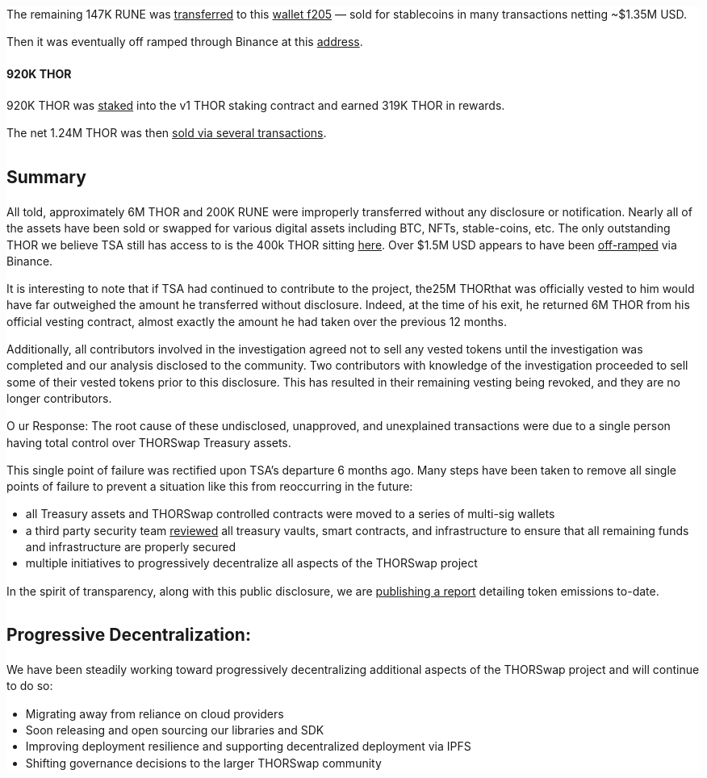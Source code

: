 The remaining 147K RUNE was [transferred](https://viewblock.io/thorchain/tx/006D5DB5A6C9E38BC534754F57067E29C7AF8FCADF61B44EF123D47538377EFB) to this [wallet f205](https://viewblock.io/thorchain/address/thor1gdty4yq4sfjm08tn3y4atjm9vzgn4n4hfqf205) — sold for stablecoins in many transactions netting ~$1.35M USD.

Then it was eventually off ramped through Binance at this [address](https://explorer.bnbchain.org/txs?address=bnb17xjgzxlhm6ntmlvgfrlnjpnag3v8ynn673a8wy). 

#### 920K THOR

920K THOR was [staked](https://etherscan.io/tx/0x614f4139eae5548a6e3612a41b9fe4b35ee45dce8fc0871cdbd3151bcc120779) into the v1 THOR staking contract and earned 319K THOR in rewards. 

The net 1.24M THOR was then [sold via several transactions](https://etherscan.io/address/0x7508abb804b7afba91e9d6cc1be4e918b3068d51#tokentxns).

## Summary

All told, approximately 6M THOR and 200K RUNE were improperly transferred without any disclosure or notification. Nearly all of the assets have been sold or swapped for various digital assets including BTC, NFTs, stable-coins, etc. The only outstanding THOR we believe TSA still has access to is the 400k THOR sitting [here](https://etherscan.io/address/0xba2e5a6435793cdf4c54f85b63b8fa27574a68b6). Over $1.5M USD appears to have been [off-ramped](https://explorer.bnbchain.org/txs?address=bnb17xjgzxlhm6ntmlvgfrlnjpnag3v8ynn673a8wy) via Binance.

It is interesting to note that if TSA had continued to contribute to the project, the25M THORthat was officially vested to him would have far outweighed the amount he transferred without disclosure. Indeed, at the time of his exit, he returned 6M THOR from his official vesting contract, almost exactly the amount he had taken over the previous 12 months.

Additionally, all contributors involved in the investigation agreed not to sell any vested tokens until the investigation was completed and our analysis disclosed to the community. Two contributors with knowledge of the investigation proceeded to sell some of their vested tokens prior to this disclosure. This has resulted in their remaining vesting being revoked, and they are no longer contributors.

O ur Response: The root cause of these undisclosed, unapproved, and unexplained transactions were due to a single person having total control over THORSwap Treasury assets.

This single point of failure was rectified upon TSA’s departure 6 months ago. Many steps have been taken to remove all single points of failure to prevent a situation like this from reoccurring in the future:

- all Treasury assets and THORSwap controlled contracts were moved to a series of multi-sig wallets
- a third party security team [reviewed](https://static.thorswap.net/Disclosure/Upshield-THORSwap-Review.pdf) all treasury vaults, smart contracts, and infrastructure to ensure that all remaining funds and infrastructure are properly secured
- multiple initiatives to progressively decentralize all aspects of the THORSwap project

In the spirit of transparency, along with this public disclosure, we are [publishing a report](https://static.thorswap.net/Disclosure/THOR-Emissions-to-date.pdf) detailing token emissions to-date.

## Progressive Decentralization:

We have been steadily working toward progressively decentralizing additional aspects of the THORSwap project and will continue to do so:
- Migrating away from reliance on cloud providers
- Soon releasing and open sourcing our libraries and SDK
- Improving deployment resilience and supporting decentralized deployment via IPFS
- Shifting governance decisions to the larger THORSwap community
